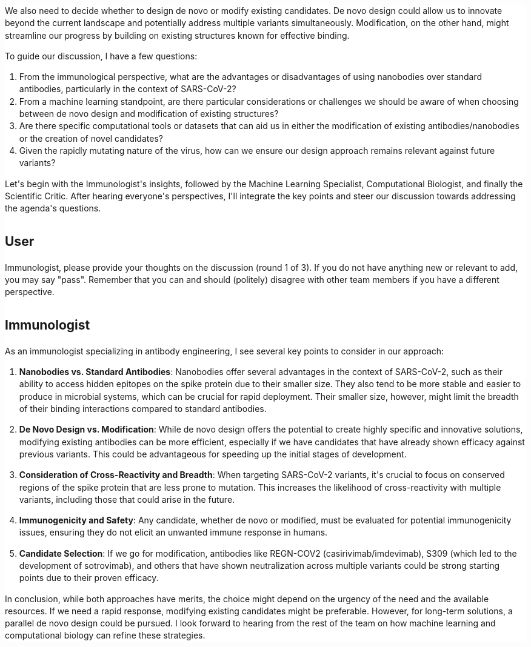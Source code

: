 We also need to decide whether to design de novo or modify existing candidates. De novo design could allow us to innovate beyond the current landscape and potentially address multiple variants simultaneously. Modification, on the other hand, might streamline our progress by building on existing structures known for effective binding.

To guide our discussion, I have a few questions:
1. From the immunological perspective, what are the advantages or disadvantages of using nanobodies over standard antibodies, particularly in the context of SARS-CoV-2?
2. From a machine learning standpoint, are there particular considerations or challenges we should be aware of when choosing between de novo design and modification of existing structures?
3. Are there specific computational tools or datasets that can aid us in either the modification of existing antibodies/nanobodies or the creation of novel candidates?
4. Given the rapidly mutating nature of the virus, how can we ensure our design approach remains relevant against future variants?

Let's begin with the Immunologist's insights, followed by the Machine Learning Specialist, Computational Biologist, and finally the Scientific Critic. After hearing everyone's perspectives, I'll integrate the key points and steer our discussion towards addressing the agenda's questions.

## User

Immunologist, please provide your thoughts on the discussion (round 1 of 3). If you do not have anything new or relevant to add, you may say "pass". Remember that you can and should (politely) disagree with other team members if you have a different perspective.

## Immunologist

As an immunologist specializing in antibody engineering, I see several key points to consider in our approach:

1. **Nanobodies vs. Standard Antibodies**: Nanobodies offer several advantages in the context of SARS-CoV-2, such as their ability to access hidden epitopes on the spike protein due to their smaller size. They also tend to be more stable and easier to produce in microbial systems, which can be crucial for rapid deployment. Their smaller size, however, might limit the breadth of their binding interactions compared to standard antibodies.

2. **De Novo Design vs. Modification**: While de novo design offers the potential to create highly specific and innovative solutions, modifying existing antibodies can be more efficient, especially if we have candidates that have already shown efficacy against previous variants. This could be advantageous for speeding up the initial stages of development.

3. **Consideration of Cross-Reactivity and Breadth**: When targeting SARS-CoV-2 variants, it's crucial to focus on conserved regions of the spike protein that are less prone to mutation. This increases the likelihood of cross-reactivity with multiple variants, including those that could arise in the future.

4. **Immunogenicity and Safety**: Any candidate, whether de novo or modified, must be evaluated for potential immunogenicity issues, ensuring they do not elicit an unwanted immune response in humans.

5. **Candidate Selection**: If we go for modification, antibodies like REGN-COV2 (casirivimab/imdevimab), S309 (which led to the development of sotrovimab), and others that have shown neutralization across multiple variants could be strong starting points due to their proven efficacy.

In conclusion, while both approaches have merits, the choice might depend on the urgency of the need and the available resources. If we need a rapid response, modifying existing candidates might be preferable. However, for long-term solutions, a parallel de novo design could be pursued. I look forward to hearing from the rest of the team on how machine learning and computational biology can refine these strategies.

